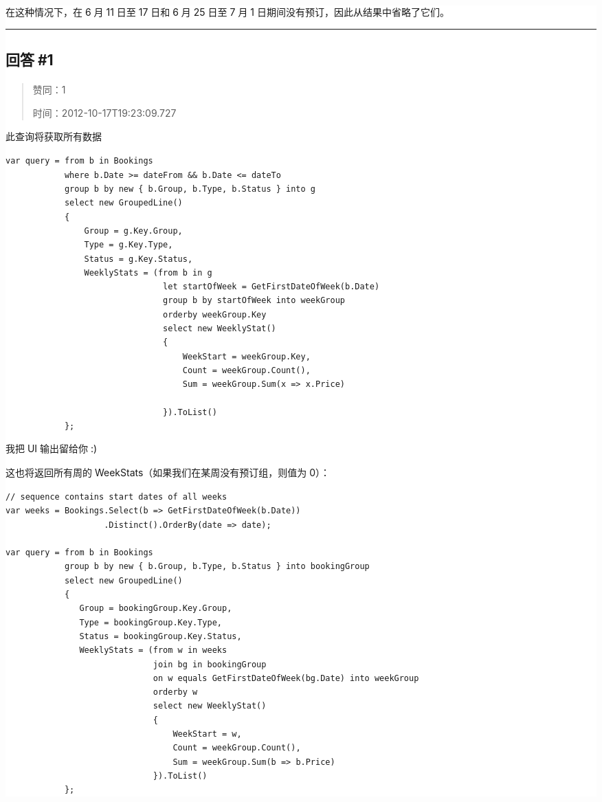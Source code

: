 在这种情况下，在 6 月 11 日至 17 日和 6 月 25 日至 7 月 1 日期间没有预订，因此从结果中省略了它们。

* * *

## 回答 #1

> 赞同：1
> 
> 时间：2012-10-17T19:23:09.727

此查询将获取所有数据

```
var query = from b in Bookings
            where b.Date >= dateFrom && b.Date <= dateTo
            group b by new { b.Group, b.Type, b.Status } into g
            select new GroupedLine()
            {
                Group = g.Key.Group,
                Type = g.Key.Type,
                Status = g.Key.Status,
                WeeklyStats = (from b in g
                                let startOfWeek = GetFirstDateOfWeek(b.Date)
                                group b by startOfWeek into weekGroup
                                orderby weekGroup.Key
                                select new WeeklyStat() 
                                {
                                    WeekStart = weekGroup.Key,
                                    Count = weekGroup.Count(),
                                    Sum = weekGroup.Sum(x => x.Price)

                                }).ToList()
            }; 
```

我把 UI 输出留给你 :)

这也将返回所有周的 WeekStats（如果我们在某周没有预订组，则值为 0）：

```
// sequence contains start dates of all weeks
var weeks = Bookings.Select(b => GetFirstDateOfWeek(b.Date))
                    .Distinct().OrderBy(date => date);

var query = from b in Bookings
            group b by new { b.Group, b.Type, b.Status } into bookingGroup
            select new GroupedLine()
            {
               Group = bookingGroup.Key.Group,
               Type = bookingGroup.Key.Type,
               Status = bookingGroup.Key.Status,
               WeeklyStats = (from w in weeks
                              join bg in bookingGroup 
                              on w equals GetFirstDateOfWeek(bg.Date) into weekGroup
                              orderby w
                              select new WeeklyStat() 
                              {
                                  WeekStart = w,
                                  Count = weekGroup.Count(),
                                  Sum = weekGroup.Sum(b => b.Price)    
                              }).ToList()
            }; 
```

